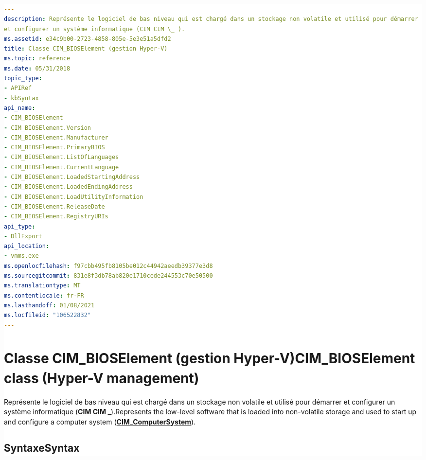 ```yaml
---
description: Représente le logiciel de bas niveau qui est chargé dans un stockage non volatile et utilisé pour démarrer et configurer un système informatique (CIM CIM \_ ).
ms.assetid: e34c9b00-2723-4858-805e-5e3e51a5dfd2
title: Classe CIM_BIOSElement (gestion Hyper-V)
ms.topic: reference
ms.date: 05/31/2018
topic_type:
- APIRef
- kbSyntax
api_name:
- CIM_BIOSElement
- CIM_BIOSElement.Version
- CIM_BIOSElement.Manufacturer
- CIM_BIOSElement.PrimaryBIOS
- CIM_BIOSElement.ListOfLanguages
- CIM_BIOSElement.CurrentLanguage
- CIM_BIOSElement.LoadedStartingAddress
- CIM_BIOSElement.LoadedEndingAddress
- CIM_BIOSElement.LoadUtilityInformation
- CIM_BIOSElement.ReleaseDate
- CIM_BIOSElement.RegistryURIs
api_type:
- DllExport
api_location:
- vmms.exe
ms.openlocfilehash: f97cbb495fb8105be012c44942aeedb39377e3d8
ms.sourcegitcommit: 831e8f3db78ab820e1710cede244553c70e50500
ms.translationtype: MT
ms.contentlocale: fr-FR
ms.lasthandoff: 01/08/2021
ms.locfileid: "106522832"
---
```

# <a name="cim_bioselement-class-hyper-v-management"></a><span data-ttu-id="ccc57-103">Classe CIM_BIOSElement (gestion Hyper-V)</span><span class="sxs-lookup"><span data-stu-id="ccc57-103">CIM_BIOSElement class (Hyper-V management)</span></span>

<span data-ttu-id="ccc57-104">Représente le logiciel de bas niveau qui est chargé dans un stockage non volatile et utilisé pour démarrer et configurer un système informatique ([**CIM CIM \_**](cim-computersystem.md)).</span><span class="sxs-lookup"><span data-stu-id="ccc57-104">Represents the low-level software that is loaded into non-volatile storage and used to start up and configure a computer system ([**CIM\_ComputerSystem**](cim-computersystem.md)).</span></span>

## <a name="syntax"></a><span data-ttu-id="ccc57-105">Syntaxe</span><span class="sxs-lookup"><span data-stu-id="ccc57-105">Syntax</span></span>
